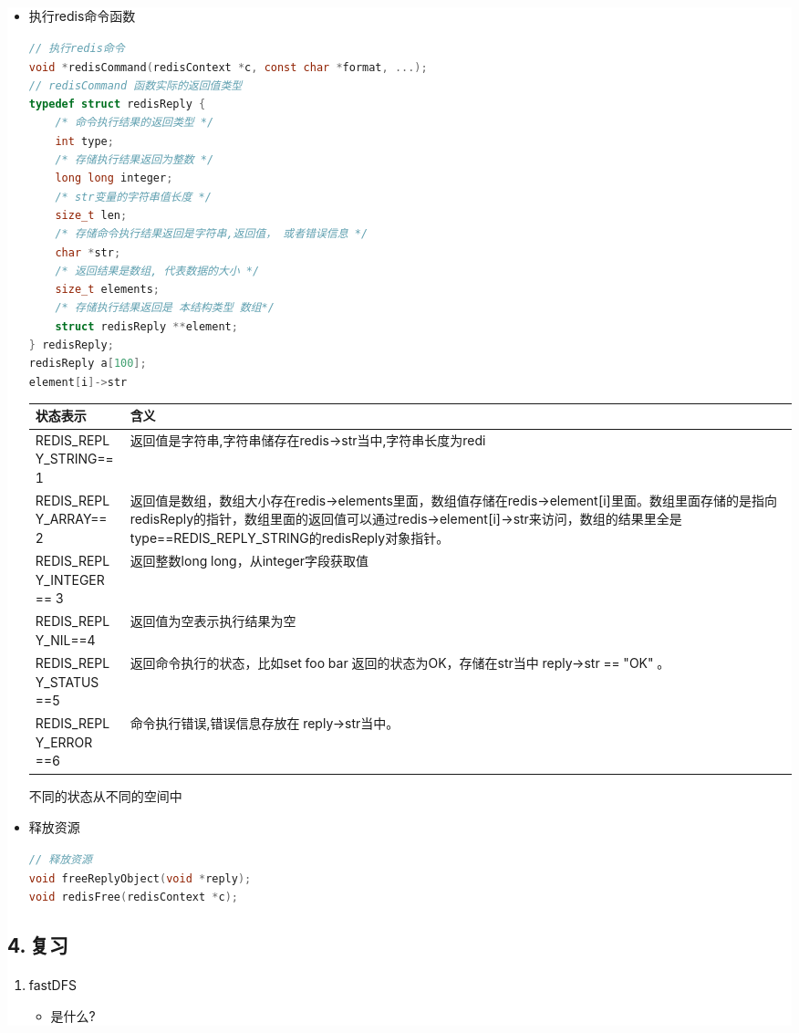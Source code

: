    - 执行redis命令函数

     ```c
     // 执行redis命令
     void *redisCommand(redisContext *c, const char *format, ...);
     // redisCommand 函数实际的返回值类型
     typedef struct redisReply {
         /* 命令执行结果的返回类型 */
         int type; 
         /* 存储执行结果返回为整数 */
         long long integer;
         /* str变量的字符串值长度 */
         size_t len;
         /* 存储命令执行结果返回是字符串,返回值， 或者错误信息 */
         char *str;
         /* 返回结果是数组, 代表数据的大小 */
         size_t elements;
         /* 存储执行结果返回是 本结构类型 数组*/
         struct redisReply **element;
     } redisReply;
     redisReply a[100];
     element[i]->str
     ```

     | 状态表示                 | 含义                                                         |
     | ------------------------ | ------------------------------------------------------------ |
     | REDIS_REPLY_STRING==1    | 返回值是字符串,字符串储存在redis->str当中,字符串长度为redi   |
     | REDIS_REPLY_ARRAY== 2    | 返回值是数组，数组大小存在redis->elements里面，数组值存储在redis->element[i]里面。数组里面存储的是指向redisReply的指针，数组里面的返回值可以通过redis->element[i]->str来访问，数组的结果里全是type==REDIS_REPLY_STRING的redisReply对象指针。 |
     | REDIS_REPLY_INTEGER == 3 | 返回整数long long，从integer字段获取值                       |
     | REDIS_REPLY_NIL==4       | 返回值为空表示执行结果为空                                   |
     | REDIS_REPLY_STATUS ==5   | 返回命令执行的状态，比如set foo bar 返回的状态为OK，存储在str当中 reply->str == "OK" 。 |
     | REDIS_REPLY_ERROR ==6    | 命令执行错误,错误信息存放在 reply->str当中。                 |

     不同的状态从不同的空间中

   - 释放资源
   
     ```c
     // 释放资源
     void freeReplyObject(void *reply);
     void redisFree(redisContext *c);
     ```


## 4. 复习

1. fastDFS

   - 是什么?
